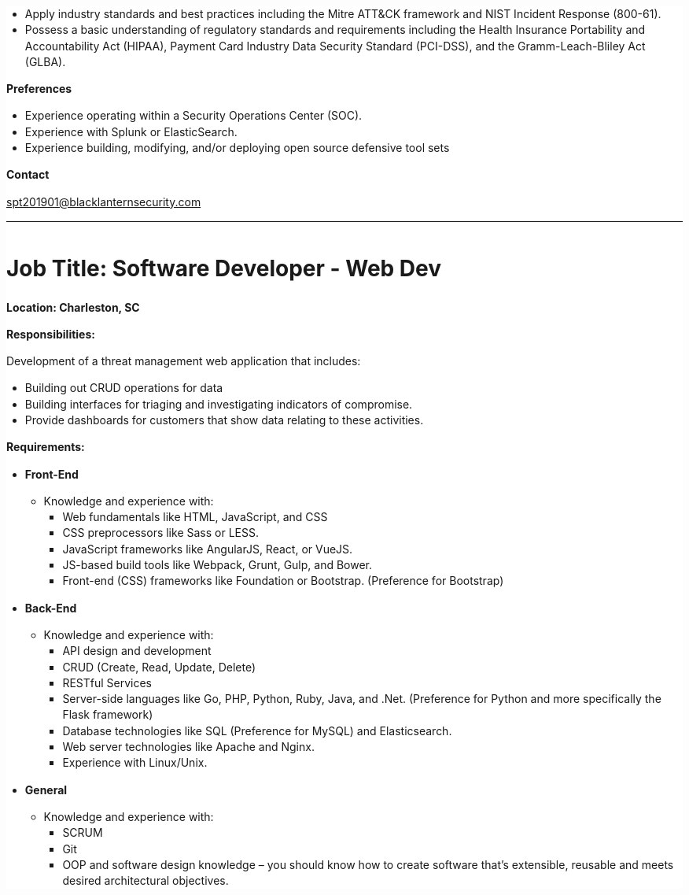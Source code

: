   * Apply industry standards and best practices including the Mitre ATT&CK framework and NIST Incident Response (800-61).
  * Possess a basic understanding of regulatory standards and requirements including the Health Insurance Portability and Accountability Act (HIPAA), Payment Card Industry Data Security Standard (PCI-DSS), and the Gramm-Leach-Bliley Act (GLBA).

__Preferences__
* Experience operating within a Security Operations Center (SOC).
* Experience with Splunk or ElasticSearch.
* Experience building, modifying, and/or deploying open source defensive tool sets

__Contact__

spt201901@blacklanternsecurity.com

--- 

# <a name="WebDeveloper"></a>Job Title: Software Developer - Web Dev

**Location: Charleston, SC**

__Responsibilities:__

Development of a threat management web application that includes:

* Building out CRUD operations for data
* Building interfaces for triaging and investigating indicators of compromise.
* Provide dashboards for customers that show data relating to these activities.

**Requirements:**

* **Front-End**
  * Knowledge and experience with:
    * Web fundamentals like HTML, JavaScript, and CSS
    * CSS preprocessors like Sass or LESS.
    * JavaScript frameworks like AngularJS, React, or VueJS.
    * JS-based build tools like Webpack, Grunt, Gulp, and Bower.
    * Front-end (CSS) frameworks like Foundation or Bootstrap. (Preference for Bootstrap)
* **Back-End**
  * Knowledge and experience with:
    * API design and development
    * CRUD (Create, Read, Update, Delete)
    * RESTful Services
    * Server-side languages like Go, PHP, Python, Ruby, Java, and .Net. (Preference for Python and more specifically the Flask framework)
    * Database technologies like SQL (Preference for MySQL) and Elasticsearch.
    * Web server technologies like Apache and Nginx.
    * Experience with Linux/Unix.

* **General**
  * Knowledge and experience with:
    * SCRUM
    * Git
    * OOP and software design knowledge – you should know how to create software that’s extensible, reusable and meets desired architectural objectives.

